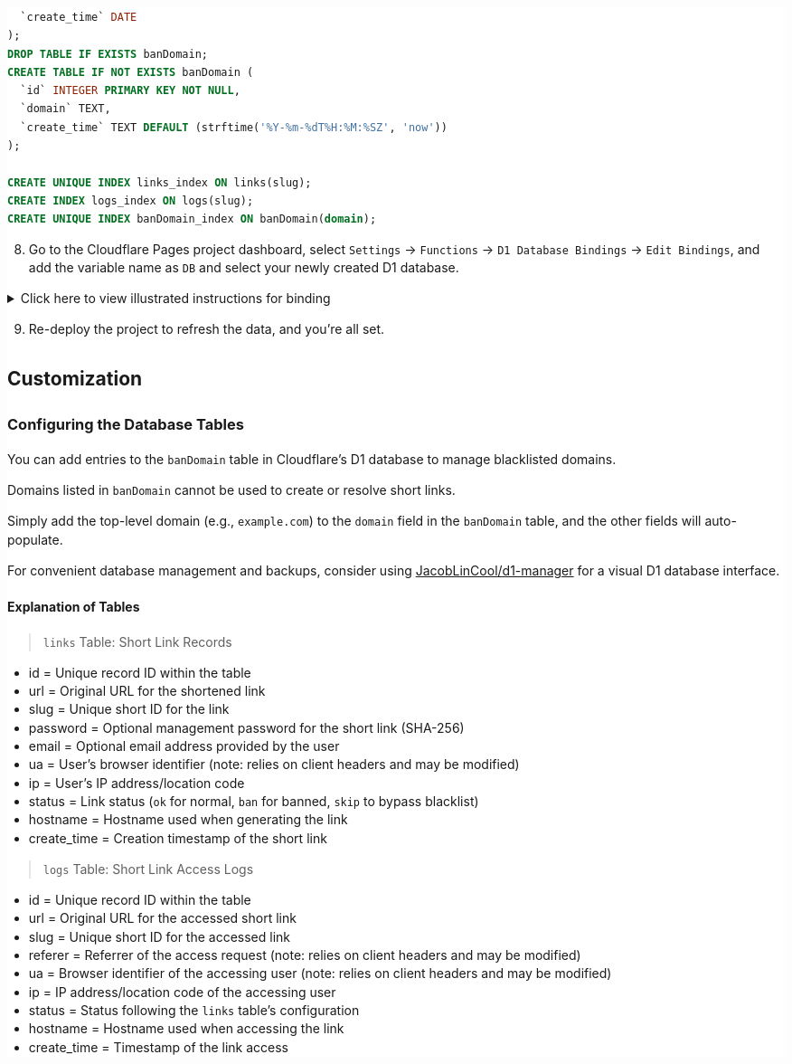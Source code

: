 ```sql
  `create_time` DATE
);
DROP TABLE IF EXISTS banDomain;
CREATE TABLE IF NOT EXISTS banDomain (
  `id` INTEGER PRIMARY KEY NOT NULL,
  `domain` TEXT,
  `create_time` TEXT DEFAULT (strftime('%Y-%m-%dT%H:%M:%SZ', 'now'))
);

CREATE UNIQUE INDEX links_index ON links(slug);
CREATE INDEX logs_index ON logs(slug);
CREATE UNIQUE INDEX banDomain_index ON banDomain(domain);
```

8. Go to the Cloudflare Pages project dashboard, select `Settings` -> `Functions` -> `D1 Database Bindings` -> `Edit Bindings`, and add the variable name as `DB` and select your newly created D1 database.

<details><summary>Click here to view illustrated instructions for binding</summary></details>

9. Re-deploy the project to refresh the data, and you’re all set.

## Customization
### Configuring the Database Tables
You can add entries to the `banDomain` table in Cloudflare’s D1 database to manage blacklisted domains.

Domains listed in `banDomain` cannot be used to create or resolve short links.

Simply add the top-level domain (e.g., `example.com`) to the `domain` field in the `banDomain` table, and the other fields will auto-populate.

For convenient database management and backups, consider using [JacobLinCool/d1-manager](https://github.com/JacobLinCool/d1-manager) for a visual D1 database interface.

#### Explanation of Tables
> `links` Table: Short Link Records

- id  = Unique record ID within the table
- url = Original URL for the shortened link
- slug = Unique short ID for the link
- password = Optional management password for the short link (SHA-256)
- email = Optional email address provided by the user
- ua = User’s browser identifier (note: relies on client headers and may be modified)
- ip = User’s IP address/location code
- status = Link status (`ok` for normal, `ban` for banned, `skip` to bypass blacklist)
- hostname = Hostname used when generating the link
- create_time = Creation timestamp of the short link

> `logs` Table: Short Link Access Logs

- id = Unique record ID within the table
- url = Original URL for the accessed short link
- slug = Unique short ID for the accessed link
- referer = Referrer of the access request (note: relies on client headers and may be modified)
- ua = Browser identifier of the accessing user (note: relies on client headers and may be modified)
- ip = IP address/location code of the accessing user
- status = Status following the `links` table’s configuration
- hostname = Hostname used when accessing the link
- create_time = Timestamp of the link access
